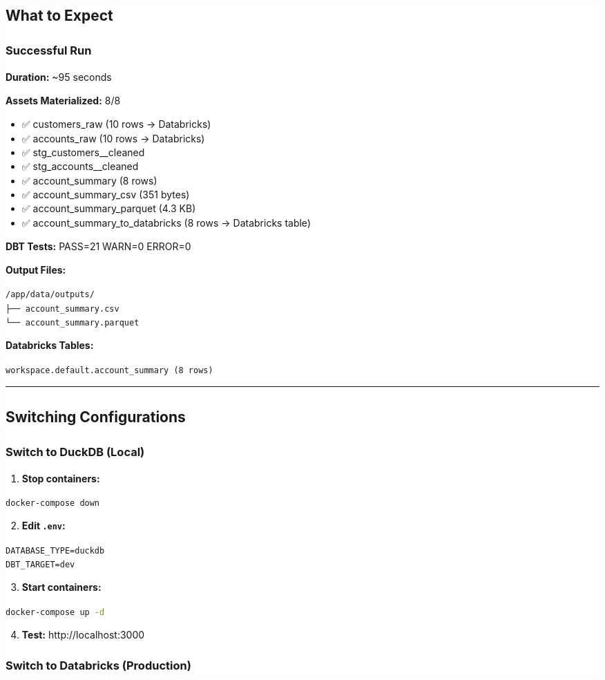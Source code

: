 
## What to Expect

### Successful Run

**Duration:** ~95 seconds

**Assets Materialized:** 8/8
- ✅ customers_raw (10 rows → Databricks)
- ✅ accounts_raw (10 rows → Databricks)
- ✅ stg_customers__cleaned
- ✅ stg_accounts__cleaned
- ✅ account_summary (8 rows)
- ✅ account_summary_csv (351 bytes)
- ✅ account_summary_parquet (4.3 KB)
- ✅ account_summary_to_databricks (8 rows → Databricks table)

**DBT Tests:** PASS=21 WARN=0 ERROR=0

**Output Files:**
```
/app/data/outputs/
├── account_summary.csv
└── account_summary.parquet
```

**Databricks Tables:**
```
workspace.default.account_summary (8 rows)
```

---

## Switching Configurations

### Switch to DuckDB (Local)

1. **Stop containers:**
```bash
docker-compose down
```

2. **Edit `.env`:**
```properties
DATABASE_TYPE=duckdb
DBT_TARGET=dev
```

3. **Start containers:**
```bash
docker-compose up -d
```

4. **Test:** http://localhost:3000

### Switch to Databricks (Production)
